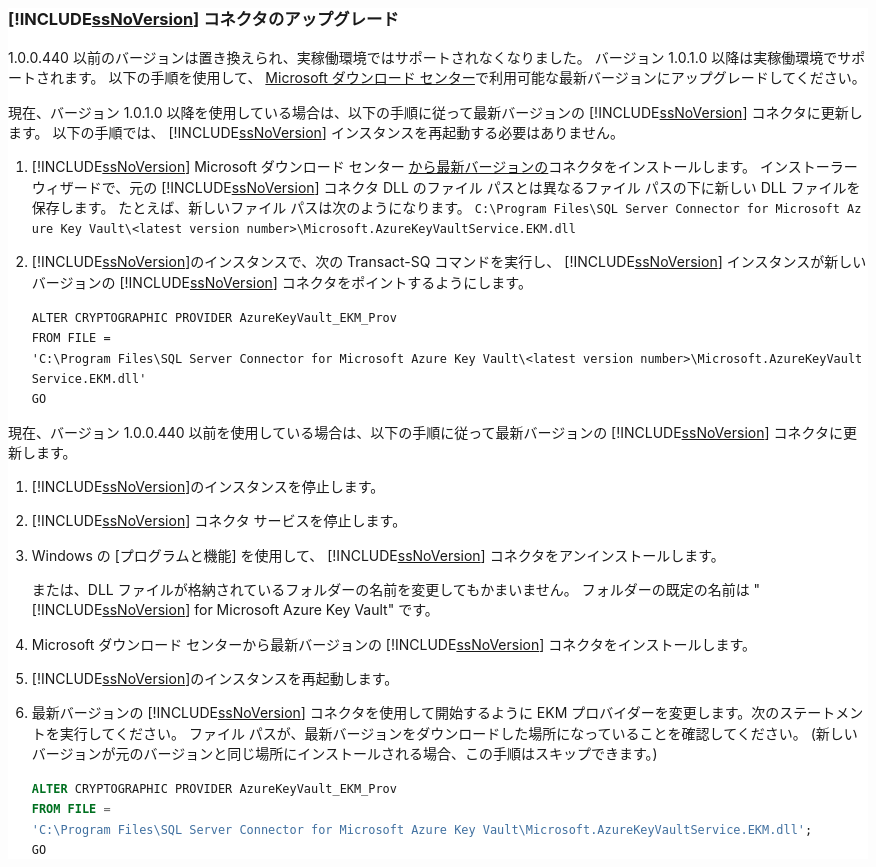 ### <a name="upgrade-of-includessnoversionincludesssnoversion-mdmd-connector"></a>[!INCLUDE[ssNoVersion](../../../includes/ssnoversion-md.md)] コネクタのアップグレード  

1.0.0.440 以前のバージョンは置き換えられ、実稼働環境ではサポートされなくなりました。 バージョン 1.0.1.0 以降は実稼働環境でサポートされます。 以下の手順を使用して、 [Microsoft ダウンロード センター](https://www.microsoft.com/download/details.aspx?id=45344)で利用可能な最新バージョンにアップグレードしてください。

現在、バージョン 1.0.1.0 以降を使用している場合は、以下の手順に従って最新バージョンの [!INCLUDE[ssNoVersion](../../../includes/ssnoversion-md.md)] コネクタに更新します。 以下の手順では、 [!INCLUDE[ssNoVersion](../../../includes/ssnoversion-md.md)] インスタンスを再起動する必要はありません。
 
1. [!INCLUDE[ssNoVersion](../../../includes/ssnoversion-md.md)] Microsoft ダウンロード センター [から最新バージョンの](https://www.microsoft.com/download/details.aspx?id=45344)コネクタをインストールします。 インストーラー ウィザードで、元の [!INCLUDE[ssNoVersion](../../../includes/ssnoversion-md.md)] コネクタ DLL のファイル パスとは異なるファイル パスの下に新しい DLL ファイルを保存します。 たとえば、新しいファイル パスは次のようになります。 `C:\Program Files\SQL Server Connector for Microsoft Azure Key Vault\<latest version number>\Microsoft.AzureKeyVaultService.EKM.dll`
 
2. [!INCLUDE[ssNoVersion](../../../includes/ssnoversion-md.md)]のインスタンスで、次の Transact-SQ コマンドを実行し、 [!INCLUDE[ssNoVersion](../../../includes/ssnoversion-md.md)] インスタンスが新しいバージョンの [!INCLUDE[ssNoVersion](../../../includes/ssnoversion-md.md)] コネクタをポイントするようにします。

    ``` 
    ALTER CRYPTOGRAPHIC PROVIDER AzureKeyVault_EKM_Prov   
    FROM FILE =   
    'C:\Program Files\SQL Server Connector for Microsoft Azure Key Vault\<latest version number>\Microsoft.AzureKeyVaultService.EKM.dll'
    GO  
    ```

現在、バージョン 1.0.0.440 以前を使用している場合は、以下の手順に従って最新バージョンの [!INCLUDE[ssNoVersion](../../../includes/ssnoversion-md.md)] コネクタに更新します。
  
1.  [!INCLUDE[ssNoVersion](../../../includes/ssnoversion-md.md)]のインスタンスを停止します。  
  
2.  [!INCLUDE[ssNoVersion](../../../includes/ssnoversion-md.md)] コネクタ サービスを停止します。  
  
3.  Windows の [プログラムと機能] を使用して、 [!INCLUDE[ssNoVersion](../../../includes/ssnoversion-md.md)] コネクタをアンインストールします。  
  
     または、DLL ファイルが格納されているフォルダーの名前を変更してもかまいません。 フォルダーの既定の名前は "[!INCLUDE[ssNoVersion](../../../includes/ssnoversion-md.md)] for Microsoft Azure Key Vault" です。  
  
4.  Microsoft ダウンロード センターから最新バージョンの [!INCLUDE[ssNoVersion](../../../includes/ssnoversion-md.md)] コネクタをインストールします。  
  
5.  [!INCLUDE[ssNoVersion](../../../includes/ssnoversion-md.md)]のインスタンスを再起動します。  
  
6.  最新バージョンの [!INCLUDE[ssNoVersion](../../../includes/ssnoversion-md.md)] コネクタを使用して開始するように EKM プロバイダーを変更します。次のステートメントを実行してください。 ファイル パスが、最新バージョンをダウンロードした場所になっていることを確認してください。 (新しいバージョンが元のバージョンと同じ場所にインストールされる場合、この手順はスキップできます。) 
  
    ```sql  
    ALTER CRYPTOGRAPHIC PROVIDER AzureKeyVault_EKM_Prov   
    FROM FILE =   
    'C:\Program Files\SQL Server Connector for Microsoft Azure Key Vault\Microsoft.AzureKeyVaultService.EKM.dll';  
    GO  
    ```  
  